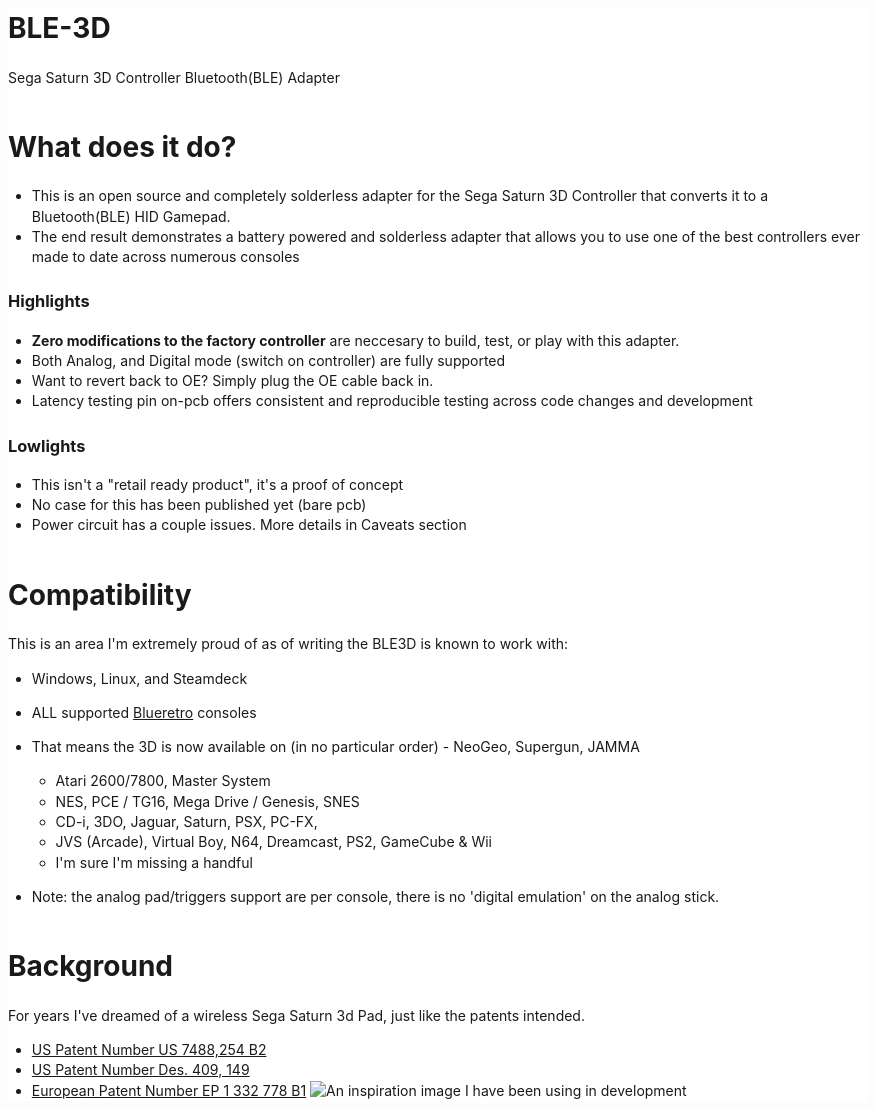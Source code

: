 # BLE-3D #
Sega Saturn 3D Controller Bluetooth(BLE) Adapter

# **What does it do?** #
- This is an open source and completely solderless adapter for the Sega Saturn 3D Controller that converts it to a Bluetooth(BLE) HID Gamepad. 
- The end result demonstrates a battery powered and solderless adapter that allows you to use one of the best controllers ever made to date across numerous consoles

### Highlights ###
- **Zero modifications to the factory controller** are neccesary to build, test, or play with this adapter.
- Both Analog, and Digital mode (switch on controller) are fully supported
- Want to revert back to OE? Simply plug the OE cable back in. 
- Latency testing pin on-pcb offers consistent and reproducible testing across code changes and development

### Lowlights ###
- This isn't a "retail ready product", it's a proof of concept
- No case for this has been published yet (bare pcb)
- Power circuit has a couple issues. More details in Caveats section


# **Compatibility** #
 This is an area I'm extremely proud of as of writing the BLE3D is known to work with: 
  - Windows, Linux, and Steamdeck
  - ALL supported [Blueretro](https://github.com/darthcloud/BlueRetro) consoles 
  - That means the 3D is now available on (in no particular order)
        - NeoGeo, Supergun, JAMMA
	- Atari 2600/7800, Master System
	- NES, PCE / TG16, Mega Drive / Genesis, SNES
	- CD-i, 3DO, Jaguar, Saturn, PSX, PC-FX, 
	- JVS (Arcade), Virtual Boy, N64, Dreamcast, PS2, GameCube & Wii
	- I'm sure I'm missing a handful
 
  - Note: the analog pad/triggers support are per console, there is no 'digital emulation' on the analog stick.


# **Background** #
For years I've dreamed of a wireless Sega Saturn 3d Pad, just like the patents intended.

- [US Patent Number US 7488,254 B2](https://patentimages.storage.googleapis.com/a2/97/47/e77a8c63165461/US7488254.pdf)
- [US Patent Number Des. 409, 149](https://patentimages.storage.googleapis.com/3d/96/ad/edd675699738cf/USD409149.pdf)
- [European Patent Number EP 1 332 778 B1](https://patentimages.storage.googleapis.com/ed/ba/17/c22422d5d3cc47/EP1332778B1.pdf)
![An inspiration image I have been using in development](https://i.imgur.com/Myag1Ka.png) 
